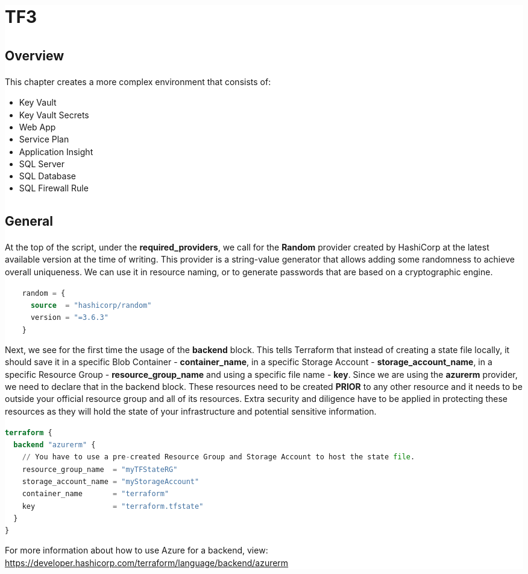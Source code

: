 # TF3

## Overview

This chapter creates a more complex environment that consists of:

- Key Vault
- Key Vault Secrets
- Web App
- Service Plan
- Application Insight
- SQL Server
- SQL Database
- SQL Firewall Rule

## General

At the top of the script, under the **required_providers**, we call for the **Random** provider created by HashiCorp at the latest available version at the time of writing. This provider is a string-value generator that allows adding some randomness to achieve overall uniqueness. We can use it in resource naming, or to generate passwords that are based on a cryptographic engine.

```terraform
    random = {
      source  = "hashicorp/random"
      version = "=3.6.3"
    }
```

Next, we see for the first time the usage of the **backend** block. This tells Terraform that instead of creating a state file locally, it should save it in a specific Blob Container - **container_name**, in a specific Storage Account - **storage_account_name**, in a specific Resource Group - **resource_group_name** and using a  specific file name - **key**. Since we are using the **azurerm** provider, we need to declare that in the backend block. These resources need to be created **PRIOR** to any other resource and it needs to be outside your official resource group and all of its resources. Extra security and diligence have to be applied in protecting these resources as they will hold the state of your infrastructure and potential sensitive information.

```terraform
terraform {
  backend "azurerm" {
    // You have to use a pre-created Resource Group and Storage Account to host the state file.
    resource_group_name  = "myTFStateRG"
    storage_account_name = "myStorageAccount"
    container_name       = "terraform"
    key                  = "terraform.tfstate"
  }
}
```

For more information about how to use Azure for a backend, view: <https://developer.hashicorp.com/terraform/language/backend/azurerm>
